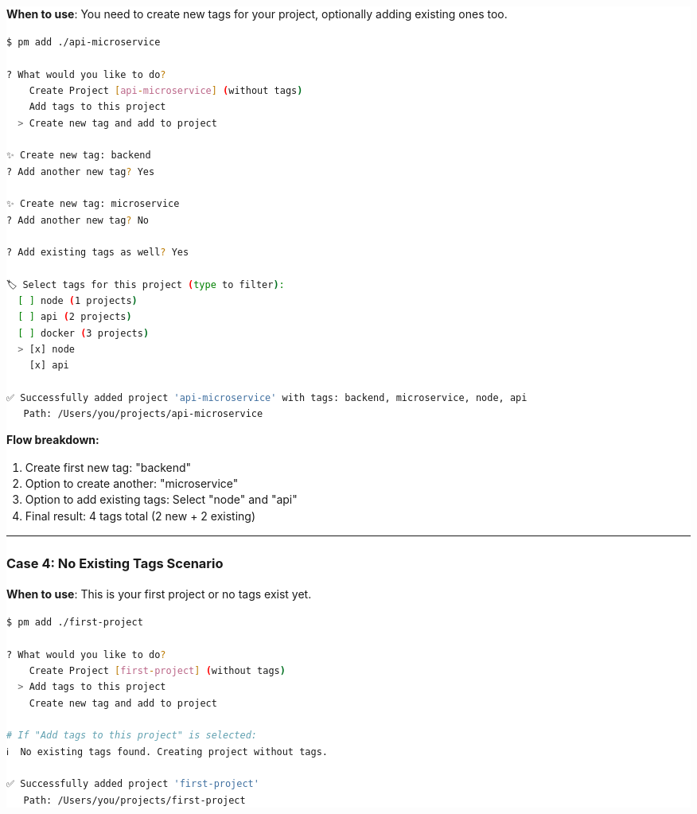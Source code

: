 **When to use**: You need to create new tags for your project, optionally adding existing ones too.

```bash
$ pm add ./api-microservice

? What would you like to do?
    Create Project [api-microservice] (without tags)
    Add tags to this project
  > Create new tag and add to project

✨ Create new tag: backend
? Add another new tag? Yes

✨ Create new tag: microservice  
? Add another new tag? No

? Add existing tags as well? Yes

🏷️ Select tags for this project (type to filter):
  [ ] node (1 projects)
  [ ] api (2 projects)
  [ ] docker (3 projects)
  > [x] node
    [x] api

✅ Successfully added project 'api-microservice' with tags: backend, microservice, node, api
   Path: /Users/you/projects/api-microservice
```

**Flow breakdown:**
1. Create first new tag: "backend"
2. Option to create another: "microservice" 
3. Option to add existing tags: Select "node" and "api"
4. Final result: 4 tags total (2 new + 2 existing)

---

### Case 4: No Existing Tags Scenario

**When to use**: This is your first project or no tags exist yet.

```bash
$ pm add ./first-project

? What would you like to do?
    Create Project [first-project] (without tags)
  > Add tags to this project
    Create new tag and add to project

# If "Add tags to this project" is selected:
ℹ️  No existing tags found. Creating project without tags.

✅ Successfully added project 'first-project'
   Path: /Users/you/projects/first-project
```

